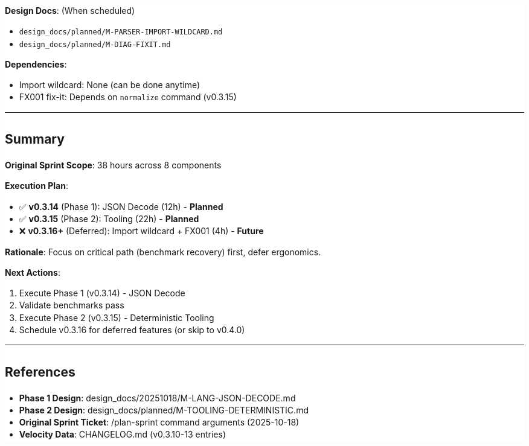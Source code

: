 **Design Docs**: (When scheduled)
- `design_docs/planned/M-PARSER-IMPORT-WILDCARD.md`
- `design_docs/planned/M-DIAG-FIXIT.md`

**Dependencies**:
- Import wildcard: None (can be done anytime)
- FX001 fix-it: Depends on `normalize` command (v0.3.15)

---

## Summary

**Original Sprint Scope**: 38 hours across 8 components

**Execution Plan**:
- ✅ **v0.3.14** (Phase 1): JSON Decode (12h) - **Planned**
- ✅ **v0.3.15** (Phase 2): Tooling (22h) - **Planned**
- ❌ **v0.3.16+** (Deferred): Import wildcard + FX001 (4h) - **Future**

**Rationale**: Focus on critical path (benchmark recovery) first, defer ergonomics.

**Next Actions**:
1. Execute Phase 1 (v0.3.14) - JSON Decode
2. Validate benchmarks pass
3. Execute Phase 2 (v0.3.15) - Deterministic Tooling
4. Schedule v0.3.16 for deferred features (or skip to v0.4.0)

---

## References

- **Phase 1 Design**: design_docs/20251018/M-LANG-JSON-DECODE.md
- **Phase 2 Design**: design_docs/planned/M-TOOLING-DETERMINISTIC.md
- **Original Sprint Ticket**: /plan-sprint command arguments (2025-10-18)
- **Velocity Data**: CHANGELOG.md (v0.3.10-13 entries)
